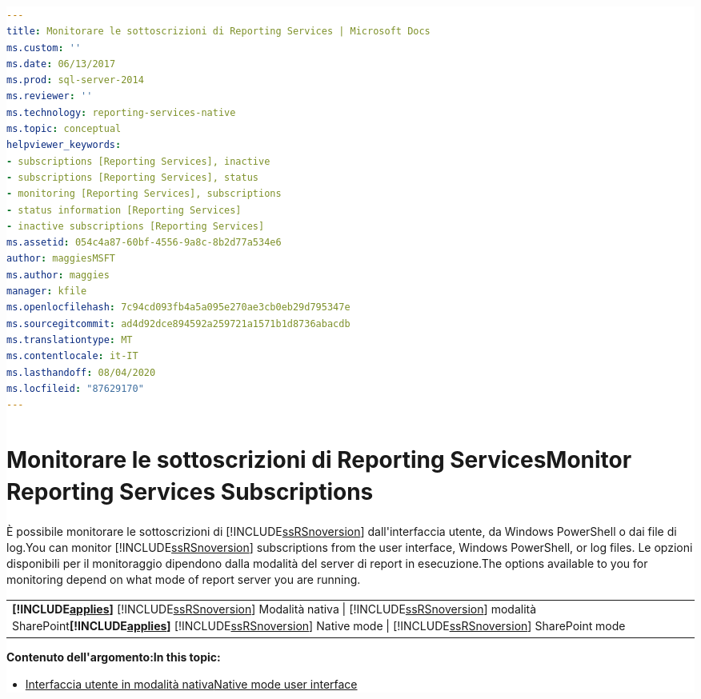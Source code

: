 ```yaml
---
title: Monitorare le sottoscrizioni di Reporting Services | Microsoft Docs
ms.custom: ''
ms.date: 06/13/2017
ms.prod: sql-server-2014
ms.reviewer: ''
ms.technology: reporting-services-native
ms.topic: conceptual
helpviewer_keywords:
- subscriptions [Reporting Services], inactive
- subscriptions [Reporting Services], status
- monitoring [Reporting Services], subscriptions
- status information [Reporting Services]
- inactive subscriptions [Reporting Services]
ms.assetid: 054c4a87-60bf-4556-9a8c-8b2d77a534e6
author: maggiesMSFT
ms.author: maggies
manager: kfile
ms.openlocfilehash: 7c94cd093fb4a5a095e270ae3cb0eb29d795347e
ms.sourcegitcommit: ad4d92dce894592a259721a1571b1d8736abacdb
ms.translationtype: MT
ms.contentlocale: it-IT
ms.lasthandoff: 08/04/2020
ms.locfileid: "87629170"
---
```

# <a name="monitor-reporting-services-subscriptions"></a><span data-ttu-id="04a06-102">Monitorare le sottoscrizioni di Reporting Services</span><span class="sxs-lookup"><span data-stu-id="04a06-102">Monitor Reporting Services Subscriptions</span></span>
  <span data-ttu-id="04a06-103">È possibile monitorare le sottoscrizioni di [!INCLUDE[ssRSnoversion](../../includes/ssrsnoversion-md.md)] dall'interfaccia utente, da Windows PowerShell o dai file di log.</span><span class="sxs-lookup"><span data-stu-id="04a06-103">You can monitor [!INCLUDE[ssRSnoversion](../../includes/ssrsnoversion-md.md)] subscriptions from the user interface, Windows PowerShell, or log files.</span></span> <span data-ttu-id="04a06-104">Le opzioni disponibili per il monitoraggio dipendono dalla modalità del server di report in esecuzione.</span><span class="sxs-lookup"><span data-stu-id="04a06-104">The options available to you for monitoring depend on what mode of report server you are running.</span></span>  
  
||  
|-|  
|<span data-ttu-id="04a06-105">**[!INCLUDE[applies](../../includes/applies-md.md)]**  [!INCLUDE[ssRSnoversion](../../includes/ssrsnoversion-md.md)] Modalità nativa &#124; [!INCLUDE[ssRSnoversion](../../includes/ssrsnoversion-md.md)] modalità SharePoint</span><span class="sxs-lookup"><span data-stu-id="04a06-105">**[!INCLUDE[applies](../../includes/applies-md.md)]**  [!INCLUDE[ssRSnoversion](../../includes/ssrsnoversion-md.md)] Native mode &#124; [!INCLUDE[ssRSnoversion](../../includes/ssrsnoversion-md.md)] SharePoint mode</span></span>|  
  
 <span data-ttu-id="04a06-106">**Contenuto dell'argomento:**</span><span class="sxs-lookup"><span data-stu-id="04a06-106">**In this topic:**</span></span>  
  
-   [<span data-ttu-id="04a06-107">Interfaccia utente in modalità nativa</span><span class="sxs-lookup"><span data-stu-id="04a06-107">Native mode user interface</span></span>](#bkmk_native_mode)  
  